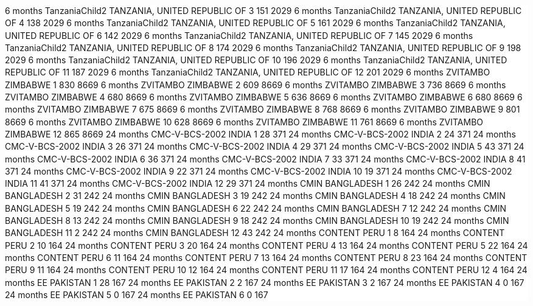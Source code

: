6 months    TanzaniaChild2   TANZANIA, UNITED REPUBLIC OF   3           151    2029
6 months    TanzaniaChild2   TANZANIA, UNITED REPUBLIC OF   4           138    2029
6 months    TanzaniaChild2   TANZANIA, UNITED REPUBLIC OF   5           161    2029
6 months    TanzaniaChild2   TANZANIA, UNITED REPUBLIC OF   6           142    2029
6 months    TanzaniaChild2   TANZANIA, UNITED REPUBLIC OF   7           145    2029
6 months    TanzaniaChild2   TANZANIA, UNITED REPUBLIC OF   8           174    2029
6 months    TanzaniaChild2   TANZANIA, UNITED REPUBLIC OF   9           198    2029
6 months    TanzaniaChild2   TANZANIA, UNITED REPUBLIC OF   10          196    2029
6 months    TanzaniaChild2   TANZANIA, UNITED REPUBLIC OF   11          187    2029
6 months    TanzaniaChild2   TANZANIA, UNITED REPUBLIC OF   12          201    2029
6 months    ZVITAMBO         ZIMBABWE                       1           830    8669
6 months    ZVITAMBO         ZIMBABWE                       2           609    8669
6 months    ZVITAMBO         ZIMBABWE                       3           736    8669
6 months    ZVITAMBO         ZIMBABWE                       4           680    8669
6 months    ZVITAMBO         ZIMBABWE                       5           636    8669
6 months    ZVITAMBO         ZIMBABWE                       6           680    8669
6 months    ZVITAMBO         ZIMBABWE                       7           675    8669
6 months    ZVITAMBO         ZIMBABWE                       8           768    8669
6 months    ZVITAMBO         ZIMBABWE                       9           801    8669
6 months    ZVITAMBO         ZIMBABWE                       10          628    8669
6 months    ZVITAMBO         ZIMBABWE                       11          761    8669
6 months    ZVITAMBO         ZIMBABWE                       12          865    8669
24 months   CMC-V-BCS-2002   INDIA                          1            28     371
24 months   CMC-V-BCS-2002   INDIA                          2            24     371
24 months   CMC-V-BCS-2002   INDIA                          3            26     371
24 months   CMC-V-BCS-2002   INDIA                          4            29     371
24 months   CMC-V-BCS-2002   INDIA                          5            43     371
24 months   CMC-V-BCS-2002   INDIA                          6            36     371
24 months   CMC-V-BCS-2002   INDIA                          7            33     371
24 months   CMC-V-BCS-2002   INDIA                          8            41     371
24 months   CMC-V-BCS-2002   INDIA                          9            22     371
24 months   CMC-V-BCS-2002   INDIA                          10           19     371
24 months   CMC-V-BCS-2002   INDIA                          11           41     371
24 months   CMC-V-BCS-2002   INDIA                          12           29     371
24 months   CMIN             BANGLADESH                     1            26     242
24 months   CMIN             BANGLADESH                     2            31     242
24 months   CMIN             BANGLADESH                     3            19     242
24 months   CMIN             BANGLADESH                     4            18     242
24 months   CMIN             BANGLADESH                     5            19     242
24 months   CMIN             BANGLADESH                     6            22     242
24 months   CMIN             BANGLADESH                     7            12     242
24 months   CMIN             BANGLADESH                     8            13     242
24 months   CMIN             BANGLADESH                     9            18     242
24 months   CMIN             BANGLADESH                     10           19     242
24 months   CMIN             BANGLADESH                     11            2     242
24 months   CMIN             BANGLADESH                     12           43     242
24 months   CONTENT          PERU                           1             8     164
24 months   CONTENT          PERU                           2            10     164
24 months   CONTENT          PERU                           3            20     164
24 months   CONTENT          PERU                           4            13     164
24 months   CONTENT          PERU                           5            22     164
24 months   CONTENT          PERU                           6            11     164
24 months   CONTENT          PERU                           7            13     164
24 months   CONTENT          PERU                           8            23     164
24 months   CONTENT          PERU                           9            11     164
24 months   CONTENT          PERU                           10           12     164
24 months   CONTENT          PERU                           11           17     164
24 months   CONTENT          PERU                           12            4     164
24 months   EE               PAKISTAN                       1            28     167
24 months   EE               PAKISTAN                       2             2     167
24 months   EE               PAKISTAN                       3             2     167
24 months   EE               PAKISTAN                       4             0     167
24 months   EE               PAKISTAN                       5             0     167
24 months   EE               PAKISTAN                       6             0     167